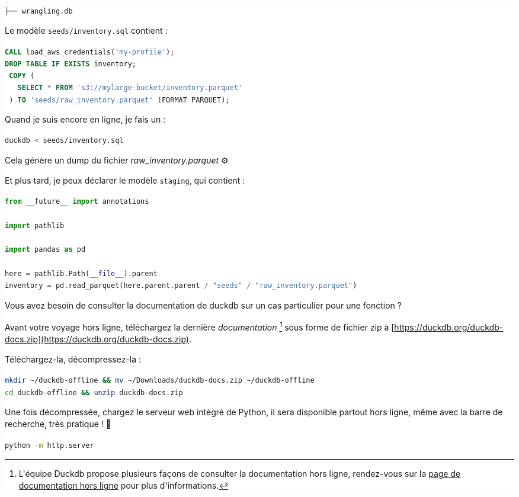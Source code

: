 ```txt
├── wrangling.db
```

Le modèle `seeds/inventory.sql` contient :

```sql
CALL load_aws_credentials('my-profile');
DROP TABLE IF EXISTS inventory;
 COPY (
   SELECT * FROM 's3://mylarge-bucket/inventory.parquet'
 ) TO 'seeds/raw_inventory.parquet' (FORMAT PARQUET);
```

Quand je suis encore en ligne, je fais un :

```sh
duckdb < seeds/inventory.sql
```

Cela génère un dump du fichier _raw_inventory.parquet_ ⚙️

Et plus tard, je peux déclarer le modèle `staging`, qui contient :

```py
from __future__ import annotations

import pathlib

import pandas as pd

here = pathlib.Path(__file__).parent
inventory = pd.read_parquet(here.parent.parent / "seeds" / "raw_inventory.parquet")
```

Vous avez besoin de consulter la documentation de duckdb sur un cas particulier pour une fonction ?

Avant votre voyage hors ligne, téléchargez la dernière <cite> documentation [^1] </cite>
sous forme de fichier zip à [https://duckdb.org/duckdb-docs.zip](https://duckdb.org/duckdb-docs.zip).

[^1]: L'équipe Duckdb propose plusieurs façons de consulter la documentation hors ligne, rendez-vous sur la [page de documentation hors ligne](https://duckdb.org/docs/guides/offline-copy.html) pour plus d'informations.

Téléchargez-la, décompressez-la :

```sh
mkdir ~/duckdb-offline && mv ~/Downloads/duckdb-docs.zip ~/duckdb-offline
cd duckdb-offline && unzip duckdb-docs.zip
```

Une fois décompressée, chargez le serveur web intégré de Python, il sera disponible partout
hors ligne, même avec la barre de recherche, très pratique ! 🦆

```sh
python -m http.server
```


[^2]: L'équipe Tabby a également développé des plugins pour Visual Studio Code, IntelliJ. Consultez la [documentation](https://tabby.tabbyml.com/docs/extensions/troubleshooting/).
[^3]: Le savoir est cumulatif, [wikipedia](https://fr.wikipedia.org/wiki/Des_nains_sur_des_%C3%A9paules_de_g%C3%A9ants)
